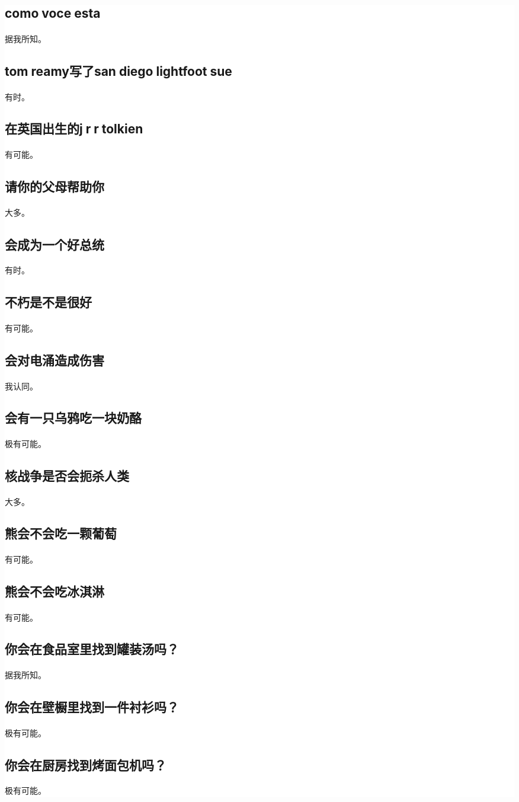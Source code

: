 ##  como voce esta
据我所知。

##  tom reamy写了san diego lightfoot sue
有时。

## 在英国出生的j r r tolkien
有可能。

## 请你的父母帮助你
大多。

## 会成为一个好总统
有时。

## 不朽是不是很好
有可能。

## 会对电涌造成伤害
我认同。

## 会有一只乌鸦吃一块奶酪
极有可能。

## 核战争是否会扼杀人类
大多。

## 熊会不会吃一颗葡萄
有可能。

## 熊会不会吃冰淇淋
有可能。

## 你会在食品室里找到罐装汤吗？
据我所知。

## 你会在壁橱里找到一件衬衫吗？
极有可能。

## 你会在厨房找到烤面包机吗？
极有可能。

